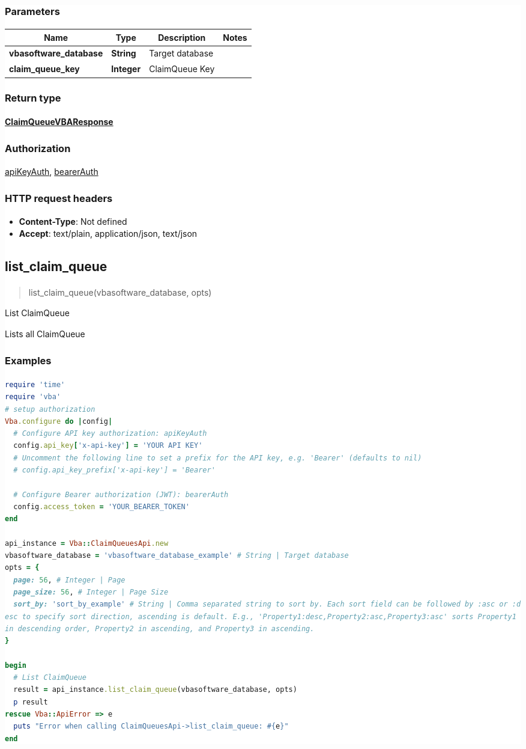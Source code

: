### Parameters

| Name | Type | Description | Notes |
| ---- | ---- | ----------- | ----- |
| **vbasoftware_database** | **String** | Target database |  |
| **claim_queue_key** | **Integer** | ClaimQueue Key |  |

### Return type

[**ClaimQueueVBAResponse**](ClaimQueueVBAResponse.md)

### Authorization

[apiKeyAuth](../README.md#apiKeyAuth), [bearerAuth](../README.md#bearerAuth)

### HTTP request headers

- **Content-Type**: Not defined
- **Accept**: text/plain, application/json, text/json


## list_claim_queue

> <ClaimQueueListVBAResponse> list_claim_queue(vbasoftware_database, opts)

List ClaimQueue

Lists all ClaimQueue

### Examples

```ruby
require 'time'
require 'vba'
# setup authorization
Vba.configure do |config|
  # Configure API key authorization: apiKeyAuth
  config.api_key['x-api-key'] = 'YOUR API KEY'
  # Uncomment the following line to set a prefix for the API key, e.g. 'Bearer' (defaults to nil)
  # config.api_key_prefix['x-api-key'] = 'Bearer'

  # Configure Bearer authorization (JWT): bearerAuth
  config.access_token = 'YOUR_BEARER_TOKEN'
end

api_instance = Vba::ClaimQueuesApi.new
vbasoftware_database = 'vbasoftware_database_example' # String | Target database
opts = {
  page: 56, # Integer | Page
  page_size: 56, # Integer | Page Size
  sort_by: 'sort_by_example' # String | Comma separated string to sort by. Each sort field can be followed by :asc or :desc to specify sort direction, ascending is default. E.g., 'Property1:desc,Property2:asc,Property3:asc' sorts Property1 in descending order, Property2 in ascending, and Property3 in ascending.
}

begin
  # List ClaimQueue
  result = api_instance.list_claim_queue(vbasoftware_database, opts)
  p result
rescue Vba::ApiError => e
  puts "Error when calling ClaimQueuesApi->list_claim_queue: #{e}"
end
```
